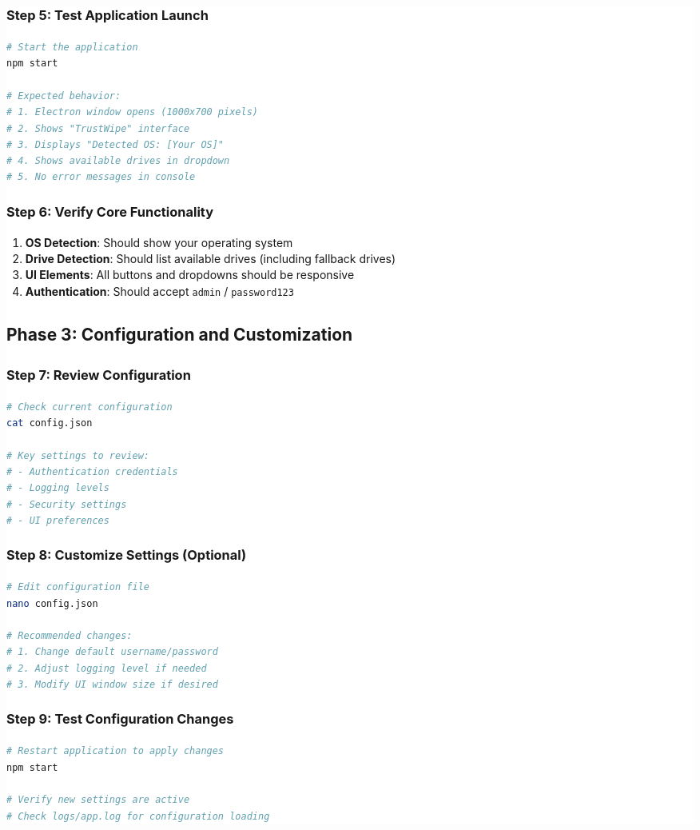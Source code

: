 ### Step 5: Test Application Launch
```bash
# Start the application
npm start

# Expected behavior:
# 1. Electron window opens (1000x700 pixels)
# 2. Shows "TrustWipe" interface
# 3. Displays "Detected OS: [Your OS]"
# 4. Shows available drives in dropdown
# 5. No error messages in console
```

### Step 6: Verify Core Functionality
1. **OS Detection**: Should show your operating system
2. **Drive Detection**: Should list available drives (including fallback drives)
3. **UI Elements**: All buttons and dropdowns should be responsive
4. **Authentication**: Should accept `admin` / `password123`

## Phase 3: Configuration and Customization

### Step 7: Review Configuration
```bash
# Check current configuration
cat config.json

# Key settings to review:
# - Authentication credentials
# - Logging levels
# - Security settings
# - UI preferences
```

### Step 8: Customize Settings (Optional)
```bash
# Edit configuration file
nano config.json

# Recommended changes:
# 1. Change default username/password
# 2. Adjust logging level if needed
# 3. Modify UI window size if desired
```

### Step 9: Test Configuration Changes
```bash
# Restart application to apply changes
npm start

# Verify new settings are active
# Check logs/app.log for configuration loading
```
